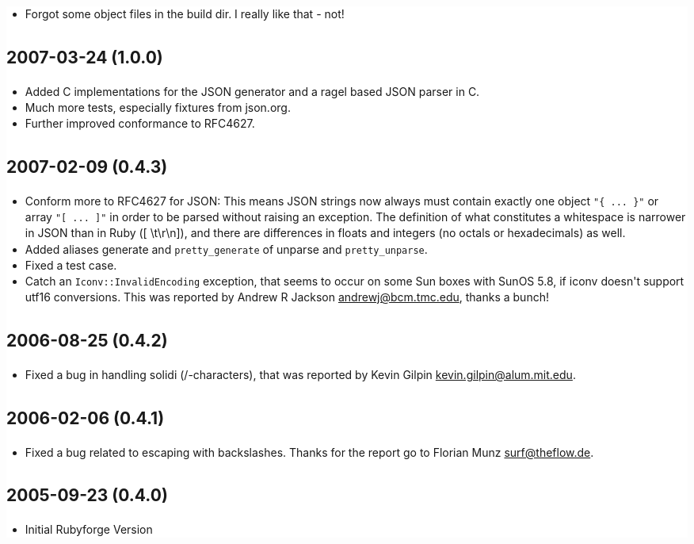 - Forgot some object files in the build dir. I really like that - not!

## 2007-03-24 (1.0.0)

- Added C implementations for the JSON generator and a ragel based JSON parser
  in C.
- Much more tests, especially fixtures from json.org.
- Further improved conformance to RFC4627.

## 2007-02-09 (0.4.3)

- Conform more to RFC4627 for JSON: This means JSON strings now always must
  contain exactly one object `"{ ... }"` or array `"[ ... ]"` in order to be
  parsed without raising an exception. The definition of what constitutes a
  whitespace is narrower in JSON than in Ruby ([ \t\r\n]), and there are
  differences in floats and integers (no octals or hexadecimals) as well.
- Added aliases generate and `pretty_generate` of unparse and `pretty_unparse`.
- Fixed a test case.
- Catch an `Iconv::InvalidEncoding` exception, that seems to occur on some Sun
  boxes with SunOS 5.8, if iconv doesn't support utf16 conversions. This was
  reported by Andrew R Jackson <andrewj@bcm.tmc.edu>, thanks a bunch!

## 2006-08-25 (0.4.2)

- Fixed a bug in handling solidi (/-characters), that was reported by Kevin
  Gilpin <kevin.gilpin@alum.mit.edu>.

## 2006-02-06 (0.4.1)

- Fixed a bug related to escaping with backslashes. Thanks for the report go to
  Florian Munz <surf@theflow.de>.

## 2005-09-23 (0.4.0)

- Initial Rubyforge Version
